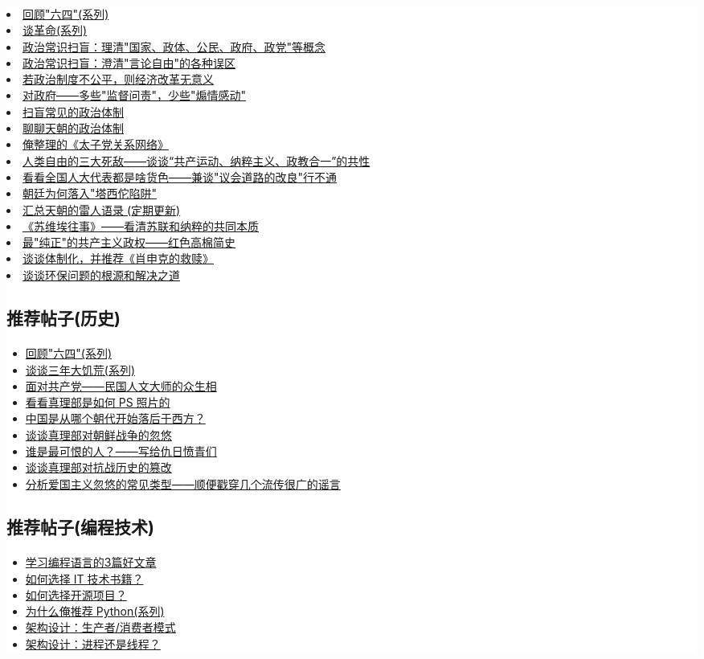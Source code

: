 <li><a href='https://program-think.blogspot.com/2011/06/june-fourth-incident-0...md'>回顾"六四"(系列)</a></li>
<li><a href='https://program-think.blogspot.com/2011/12/revolution-0...md'>谈革命(系列)</a></li>
<li><a href='https://program-think.blogspot.com/2013/12/political-concepts-state-citizenship-etc...md'>政治常识扫盲：理清"国家、政体、公民、政府、政党"等概念</a></li>
<li><a href='https://program-think.blogspot.com/2014/02/freedom-of-speech...md'>政治常识扫盲：澄清"言论自由"的各种误区</a></li>
<li><a href='https://program-think.blogspot.com/2013/11/political-reform-or-economic-reform...md'>若政治制度不公平，则经济改革无意义</a></li>
<li><a href='https://program-think.blogspot.com/2013/04/more-supervision-less-thankfulness...md'>对政府——多些"监督问责"，少些"煽情感动"</a></li>
<li><a href='https://program-think.blogspot.com/2012/07/form-of-government...md'>扫盲常见的政治体制</a></li>
<li><a href='https://program-think.blogspot.com/2012/07/form-of-government-in-china...md'>聊聊天朝的政治体制</a></li>
<li><a href='https://program-think.blogspot.com/2015/02/Princelings...md'>俺整理的《太子党关系网络》</a></li>
<li><a href='https://program-think.blogspot.com/2015/01/Communism-Nazism-Caesaropapism...md'>人类自由的三大死敌——谈谈“共产运动、纳粹主义、政教合一”的共性</a></li>
<li><a href='https://program-think.blogspot.com/2012/03/national-people-congress...md'> 看看全国人大代表都是啥货色——兼谈"议会道路的改良"行不通</a></li>
<li><a href='https://program-think.blogspot.com/2012/07/tacitus-trap...md'>朝廷为何落入"塔西佗陷阱"</a></li>
<li><a href='https://program-think.blogspot.com/2012/07/weekly-share-12...md'>汇总天朝的雷人语录 (定期更新)</a></li>
<li><a href='https://program-think.blogspot.com/2013/02/film-soviet-story...md'>《苏维埃往事》——看清苏联和纳粹的共同本质</a></li>
<li><a href='https://program-think.blogspot.com/2012/10/history-of-red-khmers...md'>最"纯正"的共产主义政权——红色高棉简史</a></li>
<li><a href='https://program-think.blogspot.com/2010/11/institutionalize...md'>谈谈体制化，并推荐《肖申克的救赎》</a></li>
<li><a href='https://program-think.blogspot.com/2012/08/environment-pollution-in-china...md'>谈谈环保问题的根源和解决之道</a></li>
</ul>
<h2>推荐帖子(历史)</h2>
<ul>
<li><a href='https://program-think.blogspot.com/2011/06/june-fourth-incident-0...md'>回顾"六四"(系列)</a></li>
<li><a href='https://program-think.blogspot.com/2012/05/three-years-famine-0...md'>谈谈三年大饥荒(系列)</a></li>
<li><a href='https://program-think.blogspot.com/2014/07/artists-and-ccp...md'>面对共产党——民国人文大师的众生相</a></li>
<li><a href='https://program-think.blogspot.com/2010/09/censorship-of-images...md'>看看真理部是如何 PS 照片的</a></li>
<li><a href='https://program-think.blogspot.com/2014/04/history-china-fallen-behind-europe...md'>中国是从哪个朝代开始落后于西方？</a></li>
<li><a href='https://program-think.blogspot.com/2013/08/korean-war...md'>谈谈真理部对朝鲜战争的忽悠</a></li>
<li><a href='https://program-think.blogspot.com/2011/03/ccp-vs-japanese...md'>谁是最可恨的人？——写给仇日愤青们</a></li>
<li><a href='https://program-think.blogspot.com/2010/09/sino-japanese-war...md'>谈谈真理部对抗战历史的篡改</a></li>
<li><a href='https://program-think.blogspot.com/2014/03/propaganda-for-patriotism...md'>分析爱国主义忽悠的常见类型——顺便戳穿几个流传很广的谣言</a></li>
</ul>
<h2>推荐帖子(编程技术)</h2>
<ul>
<li><a href='https://program-think.blogspot.com/2012/05/weekly-share-5...md'>学习编程语言的3篇好文章</a></li>
<li><a href='https://program-think.blogspot.com/2009/01/choose-it-book...md'>如何选择 IT 技术书籍？</a></li>
<li><a href='https://program-think.blogspot.com/2009/02/how-to-choose-opensource-project...md'>如何选择开源项目？</a></li>
<li><a href='https://program-think.blogspot.com/2009/08/why-choose-python-0-overview...md'>为什么俺推荐 Python(系列)</a></li>
<li><a href='https://program-think.blogspot.com/2009/03/producer-consumer-pattern-0-overview...md'>架构设计：生产者/消费者模式</a></li>
<li><a href='https://program-think.blogspot.com/2009/02/multi-process-vs-multi-thread...md'>架构设计：进程还是线程？</a></li>